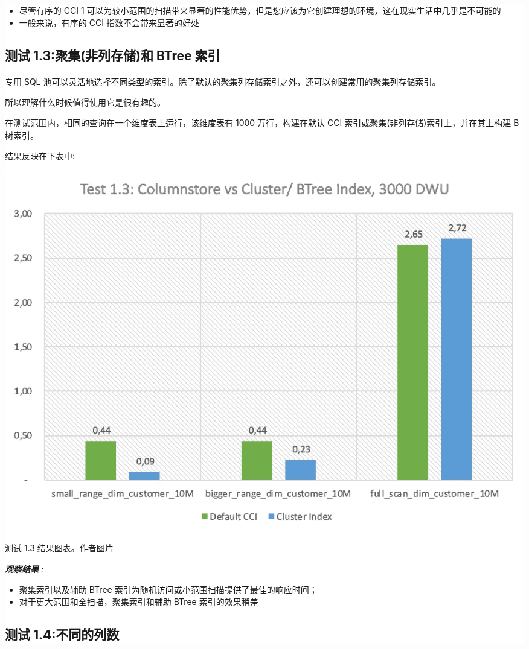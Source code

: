 *   尽管有序的 CCI 1 可以为较小范围的扫描带来显著的性能优势，但是您应该为它创建理想的环境，这在现实生活中几乎是不可能的
*   一般来说，有序的 CCI 指数不会带来显著的好处

## 测试 1.3:聚集(非列存储)和 BTree 索引

专用 SQL 池可以灵活地选择不同类型的索引。除了默认的聚集列存储索引之外，还可以创建常用的聚集列存储索引。

所以理解什么时候值得使用它是很有趣的。

在测试范围内，相同的查询在一个维度表上运行，该维度表有 1000 万行，构建在默认 CCI 索引或聚集(非列存储)索引上，并在其上构建 B 树索引。

结果反映在下表中:

![](img/a55709ef017b198d5d511562a33df0b4.png)

测试 1.3 结果图表。作者图片

***观察结果*** *:*

*   聚集索引以及辅助 BTree 索引为随机访问或小范围扫描提供了最佳的响应时间；
*   对于更大范围和全扫描，聚集索引和辅助 BTree 索引的效果稍差

## 测试 1.4:不同的列数
